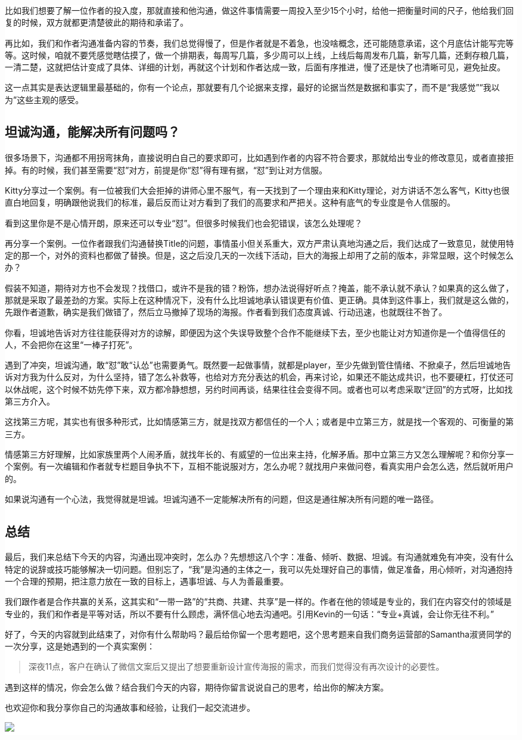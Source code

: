比如我们想要了解一位作者的投入度，那就直接和他沟通，做这件事情需要一周投入至少15个小时，给他一把衡量时间的尺子，他给我们回复的时候，双方就都更清楚彼此的期待和承诺了。

再比如，我们和作者沟通准备内容的节奏，我们总觉得慢了，但是作者就是不着急，也没啥概念，还可能随意承诺，这个月底估计能写完等等。这时候，咱就不要凭感觉瞎估摸了，做一个排期表，每周写几篇，多少周可以上线，上线后每周发布几篇，新写几篇，还剩存粮几篇，一清二楚，这就把估计变成了具体、详细的计划，再就这个计划和作者达成一致，后面有序推进，慢了还是快了也清晰可见，避免扯皮。

这一点其实是表达逻辑里最基础的，你有一个论点，那就要有几个论据来支撑，最好的论据当然是数据和事实了，而不是“我感觉”“我以为”这些主观的感受。

## 坦诚沟通，能解决所有问题吗？

很多场景下，沟通都不用拐弯抹角，直接说明白自己的要求即可，比如遇到作者的内容不符合要求，那就给出专业的修改意见，或者直接拒掉。有的时候，我们甚至需要“怼”对方，前提是你“怼”得有理有据，“怼”到让对方信服。

Kitty分享过一个案例。有一位被我们大会拒掉的讲师心里不服气，有一天找到了一个理由来和Kitty理论，对方讲话不怎么客气，Kitty也很直白地回复，明确跟他说我们的标准，最后反而让对方看到了我们的高要求和严把关。这种有底气的专业度是令人信服的。

看到这里你是不是心情开朗，原来还可以专业“怼”。但很多时候我们也会犯错误，该怎么处理呢？

再分享一个案例。一位作者跟我们沟通替换Title的问题，事情虽小但关系重大，双方严肃认真地沟通之后，我们达成了一致意见，就使用特定的那一个，对外的资料也都做了替换。但是，这之后没几天的一次线下活动，巨大的海报上却用了之前的版本，非常显眼，这个时候怎么办？

假装不知道，期待对方也不会发现？找借口，或许不是我的错？粉饰，想办法说得好听点？掩盖，能不承认就不承认？如果真的这么做了，那就是采取了最差劲的方案。实际上在这种情况下，没有什么比坦诚地承认错误更有价值、更正确。具体到这件事上，我们就是这么做的，先跟作者道歉，确实是我们做错了，然后立马撤掉了现场的海报。作者看到我们态度真诚、行动迅速，也就既往不咎了。

你看，坦诚地告诉对方往往能获得对方的谅解，即便因为这个失误导致整个合作不能继续下去，至少也能让对方知道你是一个值得信任的人，不会把你在这里“一棒子打死”。

遇到了冲突，坦诚沟通，敢“怼”敢“认怂”也需要勇气。既然要一起做事情，就都是player，至少先做到管住情绪、不掀桌子，然后坦诚地告诉对方我为什么反对，为什么坚持，错了怎么补救等，也给对方充分表达的机会，再来讨论，如果还不能达成共识，也不要硬杠，打仗还可以休战呢，这个时候不妨先停下来，双方都冷静想想，另约时间再谈，结果往往会变得不同。或者也可以考虑采取“迂回”的方式呀，比如找第三方介入。

这找第三方呢，其实也有很多种形式，比如情感第三方，就是找双方都信任的一个人；或者是中立第三方，就是找一个客观的、可衡量的第三方。

情感第三方好理解，比如家族里两个人闹矛盾，就找年长的、有威望的一位出来主持，化解矛盾。那中立第三方又怎么理解呢？和你分享一个案例。有一次编辑和作者就专栏题目争执不下，互相不能说服对方，怎么办呢？就找用户来做问卷，看真实用户会怎么选，然后就听用户的。

如果说沟通有一个心法，我觉得就是坦诚。坦诚沟通不一定能解决所有的问题，但这是通往解决所有问题的唯一路径。

## 总结

最后，我们来总结下今天的内容，沟通出现冲突时，怎么办？先想想这八个字：准备、倾听、数据、坦诚。有沟通就难免有冲突，没有什么特定的说辞或技巧能够解决一切问题。但别忘了，“我”是沟通的主体之一，我可以先处理好自己的事情，做足准备，用心倾听，对沟通抱持一个合理的预期，把注意力放在一致的目标上，遇事坦诚、与人为善最重要。

我们跟作者是合作共赢的关系，这其实和“一带一路”的“共商、共建、共享”是一样的。作者在他的领域是专业的，我们在内容交付的领域是专业的，我们和作者是平等对话，所以不要有什么顾虑，满怀信心地去沟通吧。引用Kevin的一句话：“专业+真诚，会让你无往不利。”

好了，今天的内容就到此结束了，对你有什么帮助吗？最后给你留一个思考题吧，这个思考题来自我们商务运营部的Samantha淑贤同学的一次分享，这是她遇到的一个真实案例：

> 深夜11点，客户在确认了微信文案后又提出了想要重新设计宣传海报的需求，而我们觉得没有再次设计的必要性。

遇到这样的情况，你会怎么做？结合我们今天的内容，期待你留言说说自己的思考，给出你的解决方案。

也欢迎你和我分享你自己的沟通故事和经验，让我们一起交流进步。

![](https://static001.geekbang.org/resource/image/6d/49/6da17e5854e2b0b6a9d6f456b60eef49.jpg?wh=1110*549)